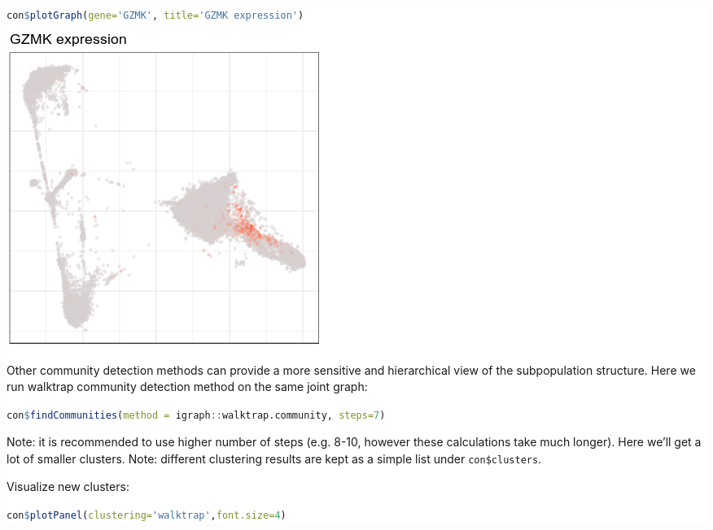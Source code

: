 ``` r
con$plotGraph(gene='GZMK', title='GZMK expression')
```

![](walkthrough_files/figure-gfm/unnamed-chunk-20-1.png)

Other community detection methods can provide a more sensitive and
hierarchical view of the subpopulation structure. Here we run walktrap
community detection method on the same joint graph:

``` r
con$findCommunities(method = igraph::walktrap.community, steps=7)
```

Note: it is recommended to use higher number of steps (e.g. 8-10,
however these calculations take much longer). Here we’ll get a lot of
smaller clusters. Note: different clustering results are kept as a
simple list under `con$clusters`.

Visualize new clusters:

``` r
con$plotPanel(clustering='walktrap',font.size=4)
```

